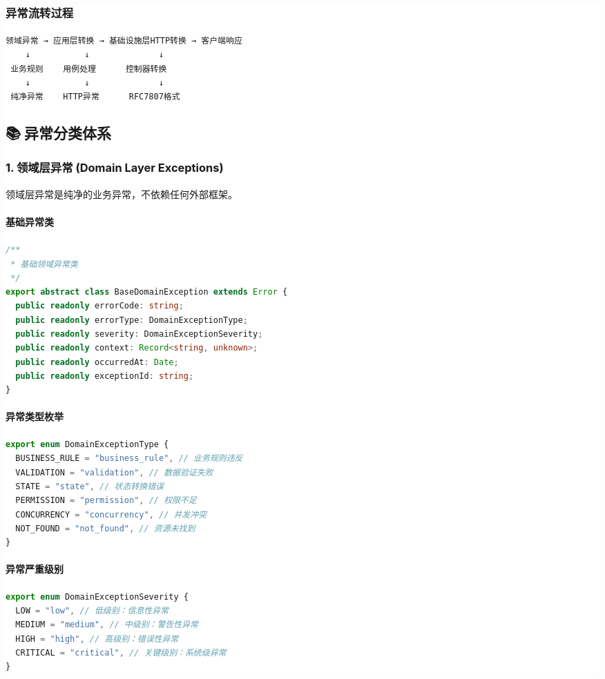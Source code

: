 ### 异常流转过程

```
领域异常 → 应用层转换 → 基础设施层HTTP转换 → 客户端响应
    ↓           ↓              ↓
 业务规则    用例处理      控制器转换
    ↓           ↓              ↓
 纯净异常    HTTP异常      RFC7807格式
```

## 📚 异常分类体系

### 1. 领域层异常 (Domain Layer Exceptions)

领域层异常是纯净的业务异常，不依赖任何外部框架。

#### 基础异常类

```typescript
/**
 * 基础领域异常类
 */
export abstract class BaseDomainException extends Error {
  public readonly errorCode: string;
  public readonly errorType: DomainExceptionType;
  public readonly severity: DomainExceptionSeverity;
  public readonly context: Record<string, unknown>;
  public readonly occurredAt: Date;
  public readonly exceptionId: string;
}
```

#### 异常类型枚举

```typescript
export enum DomainExceptionType {
  BUSINESS_RULE = "business_rule", // 业务规则违反
  VALIDATION = "validation", // 数据验证失败
  STATE = "state", // 状态转换错误
  PERMISSION = "permission", // 权限不足
  CONCURRENCY = "concurrency", // 并发冲突
  NOT_FOUND = "not_found", // 资源未找到
}
```

#### 异常严重级别

```typescript
export enum DomainExceptionSeverity {
  LOW = "low", // 低级别：信息性异常
  MEDIUM = "medium", // 中级别：警告性异常
  HIGH = "high", // 高级别：错误性异常
  CRITICAL = "critical", // 关键级别：系统级异常
}
```
